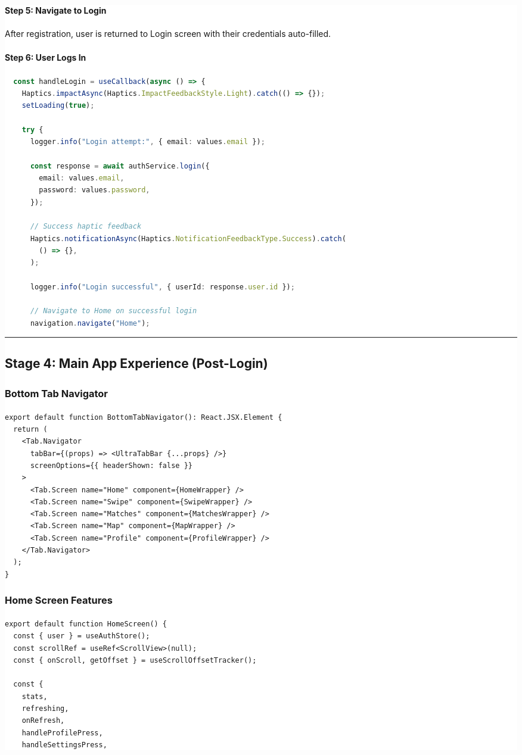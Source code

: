 #### Step 5: Navigate to Login
After registration, user is returned to Login screen with their credentials auto-filled.

#### Step 6: User Logs In
```78:98:apps/mobile/src/hooks/screens/useLoginScreen.ts
  const handleLogin = useCallback(async () => {
    Haptics.impactAsync(Haptics.ImpactFeedbackStyle.Light).catch(() => {});
    setLoading(true);
    
    try {
      logger.info("Login attempt:", { email: values.email });

      const response = await authService.login({
        email: values.email,
        password: values.password,
      });

      // Success haptic feedback
      Haptics.notificationAsync(Haptics.NotificationFeedbackType.Success).catch(
        () => {},
      );

      logger.info("Login successful", { userId: response.user.id });

      // Navigate to Home on successful login
      navigation.navigate("Home");
```

---

## Stage 4: Main App Experience (Post-Login)

### Bottom Tab Navigator
```29:42:apps/mobile/src/navigation/BottomTabNavigator.tsx
export default function BottomTabNavigator(): React.JSX.Element {
  return (
    <Tab.Navigator
      tabBar={(props) => <UltraTabBar {...props} />}
      screenOptions={{ headerShown: false }}
    >
      <Tab.Screen name="Home" component={HomeWrapper} />
      <Tab.Screen name="Swipe" component={SwipeWrapper} />
      <Tab.Screen name="Matches" component={MatchesWrapper} />
      <Tab.Screen name="Map" component={MapWrapper} />
      <Tab.Screen name="Profile" component={ProfileWrapper} />
    </Tab.Navigator>
  );
}
```

### Home Screen Features
```46:62:apps/mobile/src/screens/HomeScreen.tsx
export default function HomeScreen() {
  const { user } = useAuthStore();
  const scrollRef = useRef<ScrollView>(null);
  const { onScroll, getOffset } = useScrollOffsetTracker();

  const {
    stats,
    refreshing,
    onRefresh,
    handleProfilePress,
    handleSettingsPress,
```